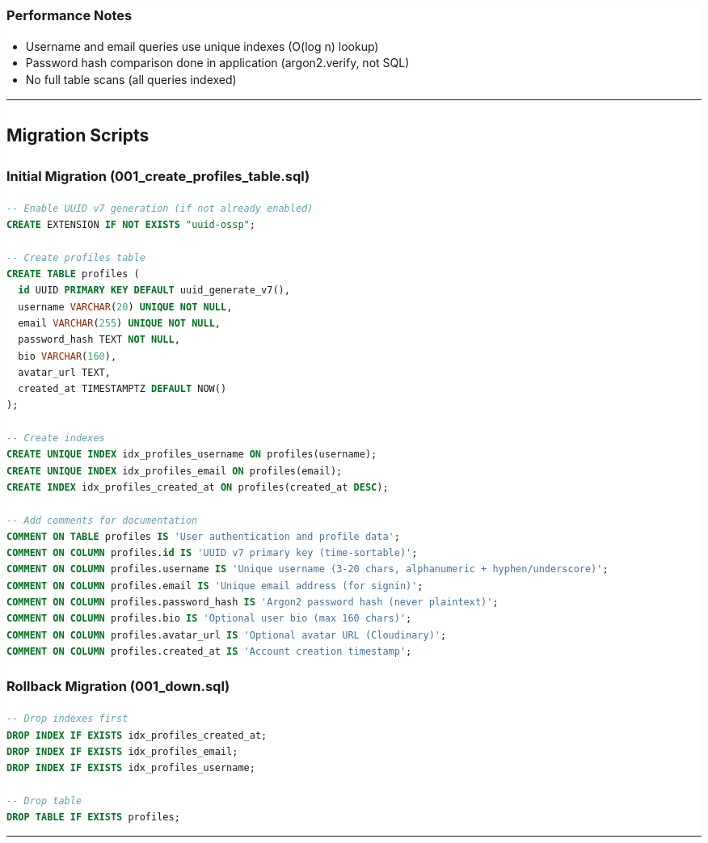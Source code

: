 ### Performance Notes

- Username and email queries use unique indexes (O(log n) lookup)
- Password hash comparison done in application (argon2.verify, not SQL)
- No full table scans (all queries indexed)

---

## Migration Scripts

### Initial Migration (001_create_profiles_table.sql)

```sql
-- Enable UUID v7 generation (if not already enabled)
CREATE EXTENSION IF NOT EXISTS "uuid-ossp";

-- Create profiles table
CREATE TABLE profiles (
  id UUID PRIMARY KEY DEFAULT uuid_generate_v7(),
  username VARCHAR(20) UNIQUE NOT NULL,
  email VARCHAR(255) UNIQUE NOT NULL,
  password_hash TEXT NOT NULL,
  bio VARCHAR(160),
  avatar_url TEXT,
  created_at TIMESTAMPTZ DEFAULT NOW()
);

-- Create indexes
CREATE UNIQUE INDEX idx_profiles_username ON profiles(username);
CREATE UNIQUE INDEX idx_profiles_email ON profiles(email);
CREATE INDEX idx_profiles_created_at ON profiles(created_at DESC);

-- Add comments for documentation
COMMENT ON TABLE profiles IS 'User authentication and profile data';
COMMENT ON COLUMN profiles.id IS 'UUID v7 primary key (time-sortable)';
COMMENT ON COLUMN profiles.username IS 'Unique username (3-20 chars, alphanumeric + hyphen/underscore)';
COMMENT ON COLUMN profiles.email IS 'Unique email address (for signin)';
COMMENT ON COLUMN profiles.password_hash IS 'Argon2 password hash (never plaintext)';
COMMENT ON COLUMN profiles.bio IS 'Optional user bio (max 160 chars)';
COMMENT ON COLUMN profiles.avatar_url IS 'Optional avatar URL (Cloudinary)';
COMMENT ON COLUMN profiles.created_at IS 'Account creation timestamp';
```

### Rollback Migration (001_down.sql)

```sql
-- Drop indexes first
DROP INDEX IF EXISTS idx_profiles_created_at;
DROP INDEX IF EXISTS idx_profiles_email;
DROP INDEX IF EXISTS idx_profiles_username;

-- Drop table
DROP TABLE IF EXISTS profiles;
```

---